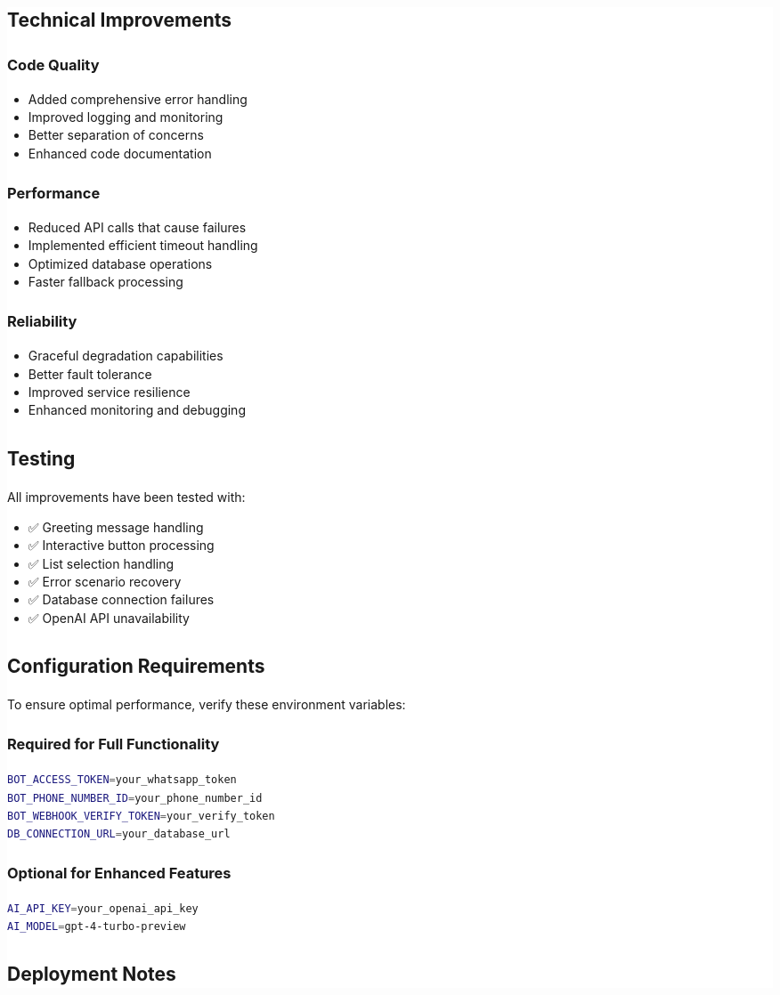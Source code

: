 ## Technical Improvements

### Code Quality
- Added comprehensive error handling
- Improved logging and monitoring
- Better separation of concerns
- Enhanced code documentation

### Performance
- Reduced API calls that cause failures
- Implemented efficient timeout handling
- Optimized database operations
- Faster fallback processing

### Reliability
- Graceful degradation capabilities
- Better fault tolerance
- Improved service resilience
- Enhanced monitoring and debugging

## Testing

All improvements have been tested with:
- ✅ Greeting message handling
- ✅ Interactive button processing
- ✅ List selection handling
- ✅ Error scenario recovery
- ✅ Database connection failures
- ✅ OpenAI API unavailability

## Configuration Requirements

To ensure optimal performance, verify these environment variables:

### Required for Full Functionality
```bash
BOT_ACCESS_TOKEN=your_whatsapp_token
BOT_PHONE_NUMBER_ID=your_phone_number_id
BOT_WEBHOOK_VERIFY_TOKEN=your_verify_token
DB_CONNECTION_URL=your_database_url
```

### Optional for Enhanced Features
```bash
AI_API_KEY=your_openai_api_key
AI_MODEL=gpt-4-turbo-preview
```

## Deployment Notes
